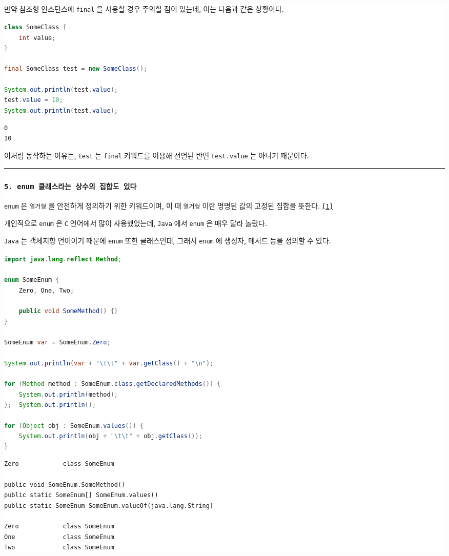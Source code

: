 만약 참조형 인스턴스에 `final` 을 사용할 경우 주의할 점이 있는데, 이는 다음과 같은 상황이다.

```java
class SomeClass {
    int value;
}

final SomeClass test = new SomeClass();

System.out.println(test.value);
test.value = 10;
System.out.println(test.value);
```
```
0
10
```

이처럼 동작하는 이유는, `test` 는 `final` 키워드를 이용해 선언된 반면 `test.value` 는 아니기 때문이다.

---

### `5. enum 클래스라는 상수의 집합도 있다`

`enum` 은 `열거형` 을 안전하게 정의하기 위한 키워드이며, 이 때 `열거형` 이란 명명된 값의 고정된 집합을 뜻한다. [`[1]`](#the-java™-tutorials)

개인적으로 `enum` 은 `C` 언어에서 많이 사용했었는데, `Java` 에서 `enum` 은 매우 달라 놀랐다.

`Java` 는 객체지향 언어이기 때문에 `enum` 또한 클래스인데, 그래서 `enum` 에 생성자, 메서드 등을 정의할 수 있다.

```java
import java.lang.reflect.Method;

enum SomeEnum {
    Zero, One, Two;

    public void SomeMethod() {}
}

SomeEnum var = SomeEnum.Zero;

System.out.println(var + "\t\t" + var.getClass() + "\n");

for (Method method : SomeEnum.class.getDeclaredMethods()) {
    System.out.println(method);
};  System.out.println();

for (Object obj : SomeEnum.values()) {
    System.out.println(obj + "\t\t" + obj.getClass());
}
```
```
Zero            class SomeEnum

public void SomeEnum.SomeMethod()
public static SomeEnum[] SomeEnum.values()
public static SomeEnum SomeEnum.valueOf(java.lang.String)

Zero            class SomeEnum
One             class SomeEnum
Two             class SomeEnum
```

